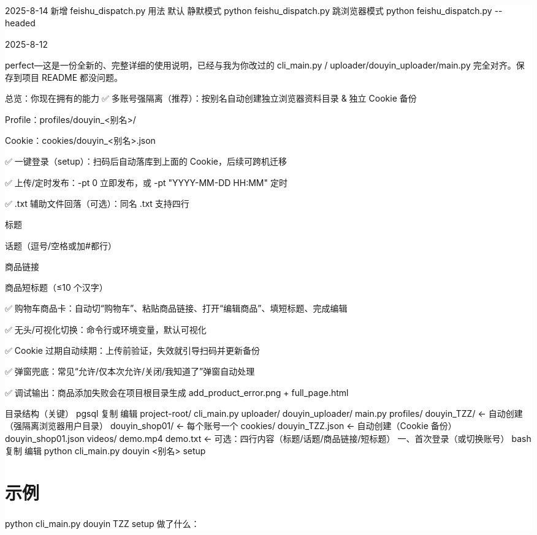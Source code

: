 2025-8-14 新增 feishu_dispatch.py
用法 默认 静默模式         python feishu_dispatch.py
         跳浏览器模式     python feishu_dispatch.py --headed
  
2025-8-12

perfect—这是一份全新的、完整详细的使用说明，已经与我为你改过的 cli_main.py / uploader/douyin_uploader/main.py 完全对齐。保存到项目 README 都没问题。


总览：你现在拥有的能力
✅ 多账号强隔离（推荐）：按别名自动创建独立浏览器资料目录 & 独立 Cookie 备份

Profile：profiles/douyin_<别名>/

Cookie：cookies/douyin_<别名>.json

✅ 一键登录（setup）：扫码后自动落库到上面的 Cookie，后续可跨机迁移

✅ 上传/定时发布：-pt 0 立即发布，或 -pt "YYYY-MM-DD HH:MM" 定时

✅ .txt 辅助文件回落（可选）：同名 .txt 支持四行

标题

话题（逗号/空格或加#都行）

商品链接

商品短标题（≤10 个汉字）

✅ 购物车商品卡：自动切“购物车”、粘贴商品链接、打开“编辑商品”、填短标题、完成编辑

✅ 无头/可视化切换：命令行或环境变量，默认可视化

✅ Cookie 过期自动续期：上传前验证，失效就引导扫码并更新备份

✅ 弹窗兜底：常见“允许/仅本次允许/关闭/我知道了”弹窗自动处理

✅ 调试输出：商品添加失败会在项目根目录生成 add_product_error.png + full_page.html

目录结构（关键）
pgsql
复制
编辑
project-root/
  cli_main.py
  uploader/
    douyin_uploader/
      main.py
  profiles/
    douyin_TZZ/                   ← 自动创建（强隔离浏览器用户目录）
    douyin_shop01/                ← 每个账号一个
  cookies/
    douyin_TZZ.json               ← 自动创建（Cookie 备份）
    douyin_shop01.json
  videos/
    demo.mp4
    demo.txt                      ← 可选：四行内容（标题/话题/商品链接/短标题）
一、首次登录（或切换账号）
bash
复制
编辑
python cli_main.py douyin <别名> setup
# 示例
python cli_main.py douyin TZZ setup
做了什么：
